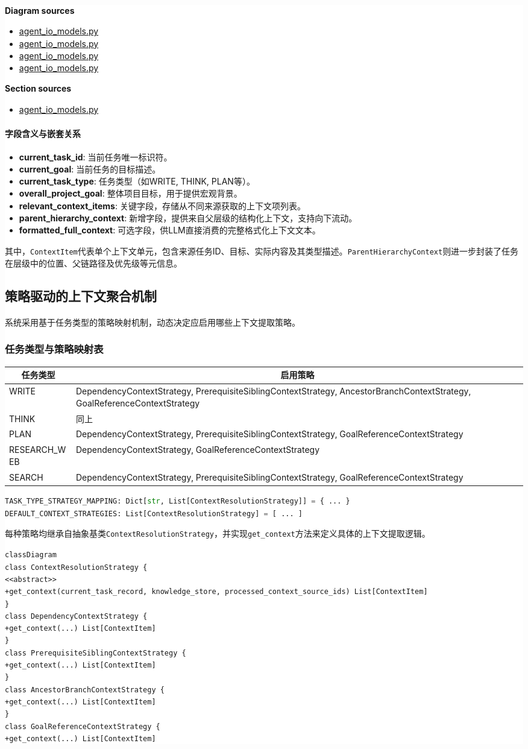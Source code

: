 **Diagram sources**
- [agent_io_models.py](file://src\sentientresearchagent\hierarchical_agent_framework\context\agent_io_models.py#L102-L118)
- [agent_io_models.py](file://src\sentientresearchagent\hierarchical_agent_framework\context\agent_io_models.py#L64-L69)
- [agent_io_models.py](file://src\sentientresearchagent\hierarchical_agent_framework\context\agent_io_models.py#L94-L99)
- [agent_io_models.py](file://src\sentientresearchagent\hierarchical_agent_framework\context\agent_io_models.py#L75-L92)

**Section sources**
- [agent_io_models.py](file://src\sentientresearchagent\hierarchical_agent_framework\context\agent_io_models.py#L64-L118)

#### 字段含义与嵌套关系
- **current_task_id**: 当前任务唯一标识符。
- **current_goal**: 当前任务的目标描述。
- **current_task_type**: 任务类型（如WRITE, THINK, PLAN等）。
- **overall_project_goal**: 整体项目目标，用于提供宏观背景。
- **relevant_context_items**: 关键字段，存储从不同来源获取的上下文项列表。
- **parent_hierarchy_context**: 新增字段，提供来自父层级的结构化上下文，支持向下流动。
- **formatted_full_context**: 可选字段，供LLM直接消费的完整格式化上下文文本。

其中，`ContextItem`代表单个上下文单元，包含来源任务ID、目标、实际内容及其类型描述。`ParentHierarchyContext`则进一步封装了任务在层级中的位置、父链路径及优先级等元信息。

## 策略驱动的上下文聚合机制

系统采用基于任务类型的策略映射机制，动态决定应启用哪些上下文提取策略。

### 任务类型与策略映射表
| 任务类型 | 启用策略 |
|--------|--------|
| WRITE | DependencyContextStrategy, PrerequisiteSiblingContextStrategy, AncestorBranchContextStrategy, GoalReferenceContextStrategy |
| THINK | 同上 |
| PLAN | DependencyContextStrategy, PrerequisiteSiblingContextStrategy, GoalReferenceContextStrategy |
| RESEARCH_WEB | DependencyContextStrategy, GoalReferenceContextStrategy |
| SEARCH | DependencyContextStrategy, PrerequisiteSiblingContextStrategy, GoalReferenceContextStrategy |

```python
TASK_TYPE_STRATEGY_MAPPING: Dict[str, List[ContextResolutionStrategy]] = { ... }
DEFAULT_CONTEXT_STRATEGIES: List[ContextResolutionStrategy] = [ ... ]
```

每种策略均继承自抽象基类`ContextResolutionStrategy`，并实现`get_context`方法来定义具体的上下文提取逻辑。

```mermaid
classDiagram
class ContextResolutionStrategy {
<<abstract>>
+get_context(current_task_record, knowledge_store, processed_context_source_ids) List[ContextItem]
}
class DependencyContextStrategy {
+get_context(...) List[ContextItem]
}
class PrerequisiteSiblingContextStrategy {
+get_context(...) List[ContextItem]
}
class AncestorBranchContextStrategy {
+get_context(...) List[ContextItem]
}
class GoalReferenceContextStrategy {
+get_context(...) List[ContextItem]
```